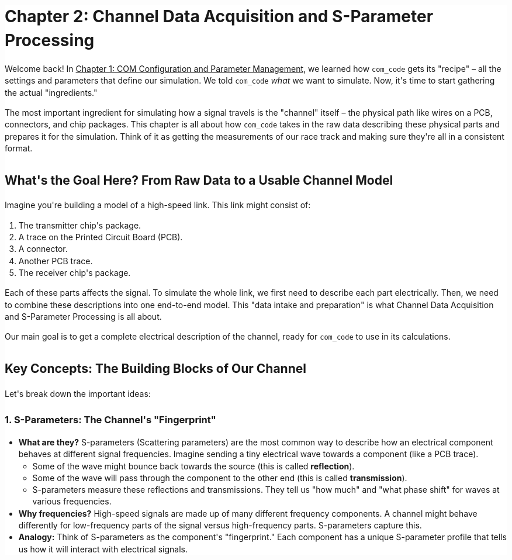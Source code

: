 # Chapter 2: Channel Data Acquisition and S-Parameter Processing

Welcome back! In [Chapter 1: COM Configuration and Parameter Management](01_com_configuration_and_parameter_management_.md), we learned how `com_code` gets its "recipe" – all the settings and parameters that define our simulation. We told `com_code` *what* we want to simulate. Now, it's time to start gathering the actual "ingredients."

The most important ingredient for simulating how a signal travels is the "channel" itself – the physical path like wires on a PCB, connectors, and chip packages. This chapter is all about how `com_code` takes in the raw data describing these physical parts and prepares it for the simulation. Think of it as getting the measurements of our race track and making sure they're all in a consistent format.

## What's the Goal Here? From Raw Data to a Usable Channel Model

Imagine you're building a model of a high-speed link. This link might consist of:
1.  The transmitter chip's package.
2.  A trace on the Printed Circuit Board (PCB).
3.  A connector.
4.  Another PCB trace.
5.  The receiver chip's package.

Each of these parts affects the signal. To simulate the whole link, we first need to describe each part electrically. Then, we need to combine these descriptions into one end-to-end model. This "data intake and preparation" is what Channel Data Acquisition and S-Parameter Processing is all about.

Our main goal is to get a complete electrical description of the channel, ready for `com_code` to use in its calculations.

## Key Concepts: The Building Blocks of Our Channel

Let's break down the important ideas:

### 1. S-Parameters: The Channel's "Fingerprint"

*   **What are they?** S-parameters (Scattering parameters) are the most common way to describe how an electrical component behaves at different signal frequencies. Imagine sending a tiny electrical wave towards a component (like a PCB trace).
    *   Some of the wave might bounce back towards the source (this is called **reflection**).
    *   Some of the wave will pass through the component to the other end (this is called **transmission**).
    *   S-parameters measure these reflections and transmissions. They tell us "how much" and "what phase shift" for waves at various frequencies.
*   **Why frequencies?** High-speed signals are made up of many different frequency components. A channel might behave differently for low-frequency parts of the signal versus high-frequency parts. S-parameters capture this.
*   **Analogy:** Think of S-parameters as the component's "fingerprint." Each component has a unique S-parameter profile that tells us how it will interact with electrical signals.
